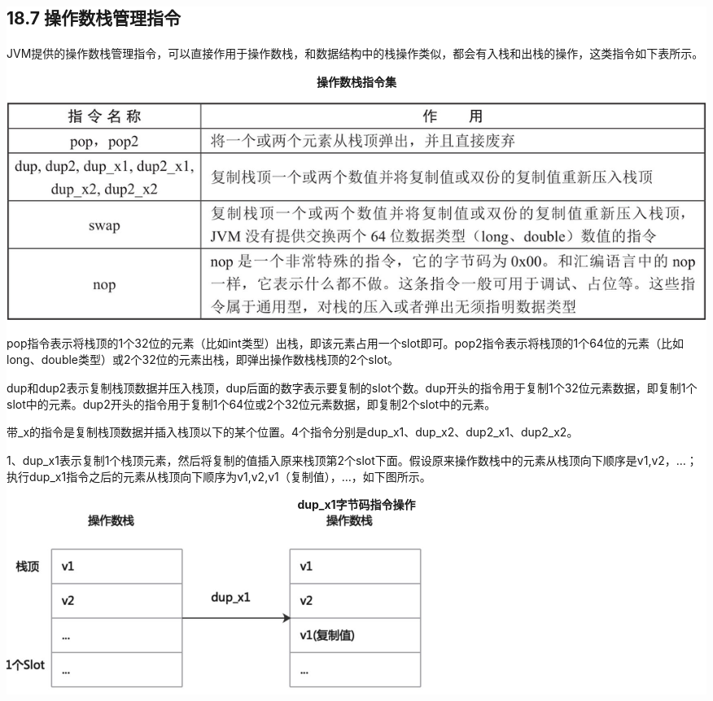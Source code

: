## 18.7 操作数栈管理指令

​	JVM提供的操作数栈管理指令，可以直接作用于操作数栈，和数据结构中的栈操作类似，都会有入栈和出栈的操作，这类指令如下表所示。

<div style="text-align:center;font-weight:bold;">操作数栈指令集</div>

![image-20241126161844724](images/image-20241126161844724.png)

​	pop指令表示将栈顶的1个32位的元素（比如int类型）出栈，即该元素占用一个slot即可。pop2指令表示将栈顶的1个64位的元素（比如long、double类型）或2个32位的元素出栈，即弹出操作数栈栈顶的2个slot。

​	dup和dup2表示复制栈顶数据并压入栈顶，dup后面的数字表示要复制的slot个数。dup开头的指令用于复制1个32位元素数据，即复制1个slot中的元素。dup2开头的指令用于复制1个64位或2个32位元素数据，即复制2个slot中的元素。

​	带_x的指令是复制栈顶数据并插入栈顶以下的某个位置。4个指令分别是dup_x1、dup_x2、dup2_x1、dup2_x2。

1、dup_x1表示复制1个栈顶元素，然后将复制的值插入原来栈顶第2个slot下面。假设原来操作数栈中的元素从栈顶向下顺序是v1,v2，…；执行dup_x1指令之后的元素从栈顶向下顺序为v1,v2,v1（复制值），…，如下图所示。

<div style="text-align:center;font-weight:bold;">dup_x1字节码指令操作</div>

<img src="./images/image-20241126163048069.png" alt="image-20241126163048069" style="zoom:50%;" />

